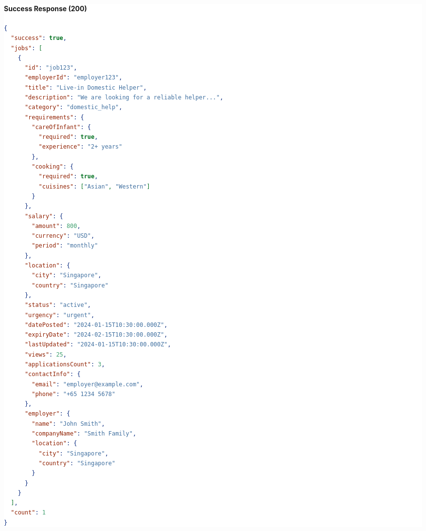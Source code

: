 #### Success Response (200)
```json
{
  "success": true,
  "jobs": [
    {
      "id": "job123",
      "employerId": "employer123",
      "title": "Live-in Domestic Helper",
      "description": "We are looking for a reliable helper...",
      "category": "domestic_help",
      "requirements": {
        "careOfInfant": {
          "required": true,
          "experience": "2+ years"
        },
        "cooking": {
          "required": true,
          "cuisines": ["Asian", "Western"]
        }
      },
      "salary": {
        "amount": 800,
        "currency": "USD",
        "period": "monthly"
      },
      "location": {
        "city": "Singapore",
        "country": "Singapore"
      },
      "status": "active",
      "urgency": "urgent",
      "datePosted": "2024-01-15T10:30:00.000Z",
      "expiryDate": "2024-02-15T10:30:00.000Z",
      "lastUpdated": "2024-01-15T10:30:00.000Z",
      "views": 25,
      "applicationsCount": 3,
      "contactInfo": {
        "email": "employer@example.com",
        "phone": "+65 1234 5678"
      },
      "employer": {
        "name": "John Smith",
        "companyName": "Smith Family",
        "location": {
          "city": "Singapore",
          "country": "Singapore"
        }
      }
    }
  ],
  "count": 1
}
```
